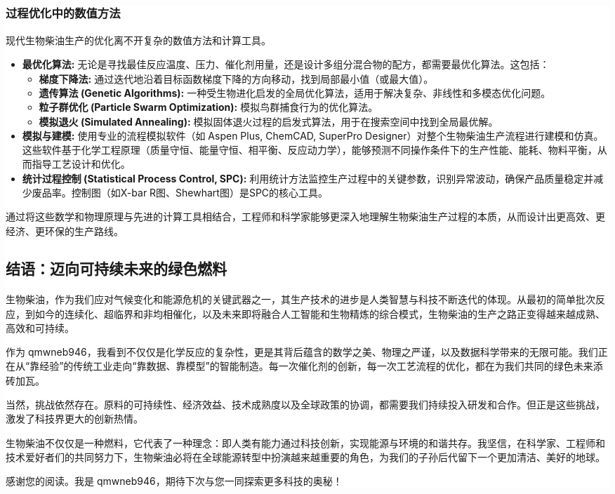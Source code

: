 ### 过程优化中的数值方法

现代生物柴油生产的优化离不开复杂的数值方法和计算工具。

*   **最优化算法:** 无论是寻找最佳反应温度、压力、催化剂用量，还是设计多组分混合物的配方，都需要最优化算法。这包括：
    *   **梯度下降法:** 通过迭代地沿着目标函数梯度下降的方向移动，找到局部最小值（或最大值）。
    *   **遗传算法 (Genetic Algorithms):** 一种受生物进化启发的全局优化算法，适用于解决复杂、非线性和多模态优化问题。
    *   **粒子群优化 (Particle Swarm Optimization):** 模拟鸟群捕食行为的优化算法。
    *   **模拟退火 (Simulated Annealing):** 模拟固体退火过程的启发式算法，用于在搜索空间中找到全局最优解。
*   **模拟与建模:** 使用专业的流程模拟软件（如 Aspen Plus, ChemCAD, SuperPro Designer）对整个生物柴油生产流程进行建模和仿真。这些软件基于化学工程原理（质量守恒、能量守恒、相平衡、反应动力学），能够预测不同操作条件下的生产性能、能耗、物料平衡，从而指导工艺设计和优化。
*   **统计过程控制 (Statistical Process Control, SPC):** 利用统计方法监控生产过程中的关键参数，识别异常波动，确保产品质量稳定并减少废品率。控制图（如X-bar R图、Shewhart图）是SPC的核心工具。

通过将这些数学和物理原理与先进的计算工具相结合，工程师和科学家能够更深入地理解生物柴油生产过程的本质，从而设计出更高效、更经济、更环保的生产路线。

## 结语：迈向可持续未来的绿色燃料

生物柴油，作为我们应对气候变化和能源危机的关键武器之一，其生产技术的进步是人类智慧与科技不断迭代的体现。从最初的简单批次反应，到如今的连续化、超临界和非均相催化，以及未来即将融合人工智能和生物精炼的综合模式，生物柴油的生产之路正变得越来越成熟、高效和可持续。

作为 qmwneb946，我看到不仅仅是化学反应的复杂性，更是其背后蕴含的数学之美、物理之严谨，以及数据科学带来的无限可能。我们正在从“靠经验”的传统工业走向“靠数据、靠模型”的智能制造。每一次催化剂的创新，每一次工艺流程的优化，都在为我们共同的绿色未来添砖加瓦。

当然，挑战依然存在。原料的可持续性、经济效益、技术成熟度以及全球政策的协调，都需要我们持续投入研发和合作。但正是这些挑战，激发了科技界更大的创新热情。

生物柴油不仅仅是一种燃料，它代表了一种理念：即人类有能力通过科技创新，实现能源与环境的和谐共存。我坚信，在科学家、工程师和技术爱好者们的共同努力下，生物柴油必将在全球能源转型中扮演越来越重要的角色，为我们的子孙后代留下一个更加清洁、美好的地球。

感谢您的阅读。我是 qmwneb946，期待下次与您一同探索更多科技的奥秘！
